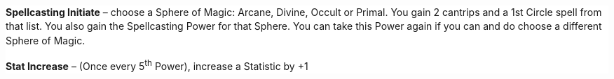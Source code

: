 **Spellcasting Initiate** – choose a Sphere of Magic: Arcane, Divine, Occult or Primal. You gain 2 cantrips and a 1st Circle spell from that list. You also gain the Spellcasting Power for that Sphere. You can take this Power again if you can and do choose a different Sphere of Magic.

**Stat Increase** – (Once every 5<sup>th</sup> Power), increase a Statistic by +1